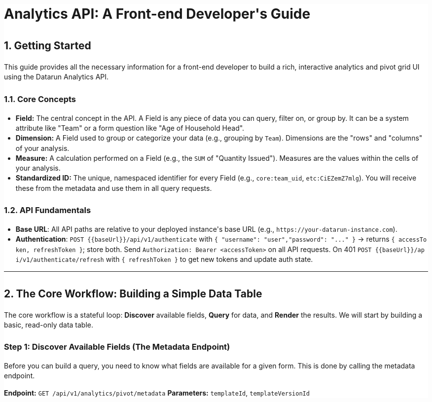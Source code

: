 # Analytics API: A Front-end Developer's Guide

## 1. Getting Started

This guide provides all the necessary information for a front-end developer to build a rich, interactive analytics and
pivot grid UI using the Datarun Analytics API.

### 1.1. Core Concepts

- **Field:** The central concept in the API. A Field is any piece of data you can query, filter on, or group by. It can
  be a system attribute like "Team" or a form question like "Age of Household Head".
- **Dimension:** A Field used to group or categorize your data (e.g., grouping by `Team`). Dimensions are the "rows"
  and "columns" of your analysis.
- **Measure:** A calculation performed on a Field (e.g., the `SUM` of "Quantity Issued"). Measures are the values within
  the cells of your analysis.
- **Standardized ID:** The unique, namespaced identifier for every Field (e.g., `core:team_uid`, `etc:CiEZemZ7mlg`). You
  will receive these from the metadata and use them in all query requests.

### 1.2. API Fundamentals

- **Base URL**: All API paths are relative to your deployed instance's base URL (e.g.,
  `https://your-datarun-instance.com`).
- **Authentication**: `POST {{baseUrl}}/api/v1/authenticate` with `{ "username": "user","password": "..." }` → returns `{ accessToken, refreshToken }`; store both.
  Send `Authorization: Bearer <accessToken>` on all API requests.
  On 401 `POST {{baseUrl}}/api/v1/authenticate/refresh` with `{ refreshToken }` to get new tokens and update auth state.

---

## 2. The Core Workflow: Building a Simple Data Table

The core workflow is a stateful loop: **Discover** available fields, **Query** for data, and **Render** the results. We
will start by building a basic, read-only data table.

### Step 1: Discover Available Fields (The Metadata Endpoint)

Before you can build a query, you need to know what fields are available for a given form. This is done by calling the
metadata endpoint.

**Endpoint:** `GET /api/v1/analytics/pivot/metadata`
**Parameters:** `templateId`, `templateVersionId`
